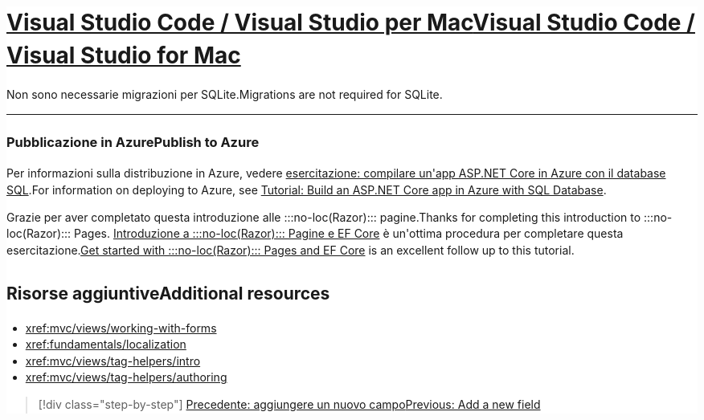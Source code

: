# <a name="visual-studio-code--visual-studio-for-mac"></a>[<span data-ttu-id="d7cb5-236">Visual Studio Code / Visual Studio per Mac</span><span class="sxs-lookup"><span data-stu-id="d7cb5-236">Visual Studio Code / Visual Studio for Mac</span></span>](#tab/visual-studio-code+visual-studio-mac)

<span data-ttu-id="d7cb5-237">Non sono necessarie migrazioni per SQLite.</span><span class="sxs-lookup"><span data-stu-id="d7cb5-237">Migrations are not required for SQLite.</span></span>

---

### <a name="publish-to-azure"></a><span data-ttu-id="d7cb5-238">Pubblicazione in Azure</span><span class="sxs-lookup"><span data-stu-id="d7cb5-238">Publish to Azure</span></span>

<span data-ttu-id="d7cb5-239">Per informazioni sulla distribuzione in Azure, vedere [esercitazione: compilare un'app ASP.NET Core in Azure con il database SQL](/azure/app-service/app-service-web-tutorial-dotnetcore-sqldb).</span><span class="sxs-lookup"><span data-stu-id="d7cb5-239">For information on deploying to Azure, see [Tutorial: Build an ASP.NET Core app in Azure with SQL Database](/azure/app-service/app-service-web-tutorial-dotnetcore-sqldb).</span></span>

<span data-ttu-id="d7cb5-240">Grazie per aver completato questa introduzione alle :::no-loc(Razor)::: pagine.</span><span class="sxs-lookup"><span data-stu-id="d7cb5-240">Thanks for completing this introduction to :::no-loc(Razor)::: Pages.</span></span> <span data-ttu-id="d7cb5-241">[Introduzione a :::no-loc(Razor)::: Pagine e EF Core](xref:data/ef-rp/intro) è un'ottima procedura per completare questa esercitazione.</span><span class="sxs-lookup"><span data-stu-id="d7cb5-241">[Get started with :::no-loc(Razor)::: Pages and EF Core](xref:data/ef-rp/intro) is an excellent follow up to this tutorial.</span></span>

## <a name="additional-resources"></a><span data-ttu-id="d7cb5-242">Risorse aggiuntive</span><span class="sxs-lookup"><span data-stu-id="d7cb5-242">Additional resources</span></span>

* <xref:mvc/views/working-with-forms>
* <xref:fundamentals/localization>
* <xref:mvc/views/tag-helpers/intro>
* <xref:mvc/views/tag-helpers/authoring>

> [!div class="step-by-step"]
> [<span data-ttu-id="d7cb5-243">Precedente: aggiungere un nuovo campo</span><span class="sxs-lookup"><span data-stu-id="d7cb5-243">Previous: Add a new field</span></span>](xref:tutorials/razor-pages/new-field)
